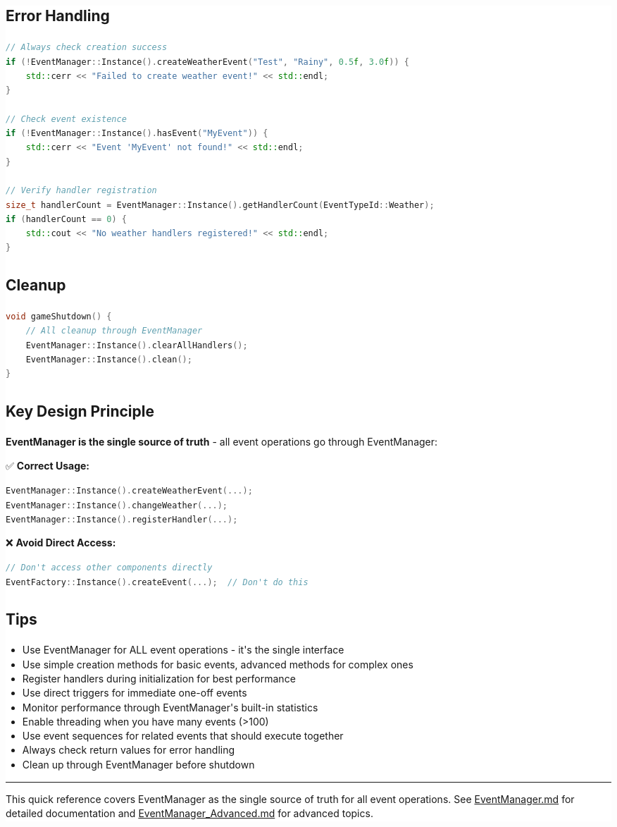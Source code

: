 ## Error Handling
```cpp
// Always check creation success
if (!EventManager::Instance().createWeatherEvent("Test", "Rainy", 0.5f, 3.0f)) {
    std::cerr << "Failed to create weather event!" << std::endl;
}

// Check event existence
if (!EventManager::Instance().hasEvent("MyEvent")) {
    std::cerr << "Event 'MyEvent' not found!" << std::endl;
}

// Verify handler registration
size_t handlerCount = EventManager::Instance().getHandlerCount(EventTypeId::Weather);
if (handlerCount == 0) {
    std::cout << "No weather handlers registered!" << std::endl;
}
```

## Cleanup
```cpp
void gameShutdown() {
    // All cleanup through EventManager
    EventManager::Instance().clearAllHandlers();
    EventManager::Instance().clean();
}
```

## Key Design Principle
**EventManager is the single source of truth** - all event operations go through EventManager:

✅ **Correct Usage:**
```cpp
EventManager::Instance().createWeatherEvent(...);
EventManager::Instance().changeWeather(...);
EventManager::Instance().registerHandler(...);
```

❌ **Avoid Direct Access:**
```cpp
// Don't access other components directly
EventFactory::Instance().createEvent(...);  // Don't do this
```

## Tips
- Use EventManager for ALL event operations - it's the single interface
- Use simple creation methods for basic events, advanced methods for complex ones
- Register handlers during initialization for best performance
- Use direct triggers for immediate one-off events
- Monitor performance through EventManager's built-in statistics
- Enable threading when you have many events (>100)
- Use event sequences for related events that should execute together
- Always check return values for error handling
- Clean up through EventManager before shutdown

---

This quick reference covers EventManager as the single source of truth for all event operations. See [EventManager.md](EventManager.md) for detailed documentation and [EventManager_Advanced.md](EventManager_Advanced.md) for advanced topics.
